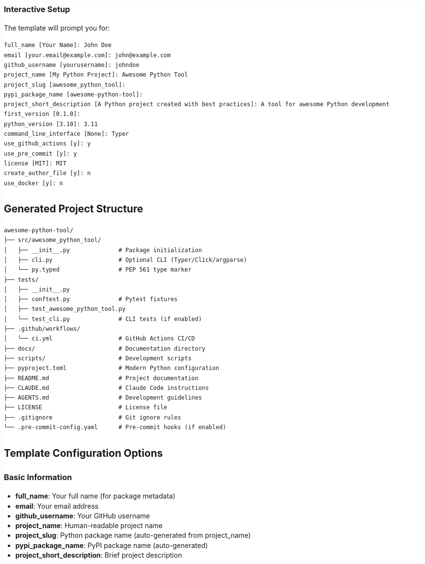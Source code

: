 ### Interactive Setup
The template will prompt you for:

```
full_name [Your Name]: John Doe
email [your.email@example.com]: john@example.com
github_username [yourusername]: johndoe
project_name [My Python Project]: Awesome Python Tool
project_slug [awesome_python_tool]: 
pypi_package_name [awesome-python-tool]:
project_short_description [A Python project created with best practices]: A tool for awesome Python development
first_version [0.1.0]: 
python_version [3.10]: 3.11
command_line_interface [None]: Typer
use_github_actions [y]: y
use_pre_commit [y]: y
license [MIT]: MIT
create_author_file [y]: n
use_docker [y]: n
```

## Generated Project Structure

```
awesome-python-tool/
├── src/awesome_python_tool/
│   ├── __init__.py              # Package initialization
│   ├── cli.py                   # Optional CLI (Typer/Click/argparse)
│   └── py.typed                 # PEP 561 type marker
├── tests/
│   ├── __init__.py
│   ├── conftest.py              # Pytest fixtures
│   ├── test_awesome_python_tool.py
│   └── test_cli.py              # CLI tests (if enabled)
├── .github/workflows/
│   └── ci.yml                   # GitHub Actions CI/CD
├── docs/                        # Documentation directory
├── scripts/                     # Development scripts
├── pyproject.toml               # Modern Python configuration
├── README.md                    # Project documentation
├── CLAUDE.md                    # Claude Code instructions
├── AGENTS.md                    # Development guidelines
├── LICENSE                      # License file
├── .gitignore                   # Git ignore rules
└── .pre-commit-config.yaml      # Pre-commit hooks (if enabled)
```

## Template Configuration Options

### Basic Information
- **full_name**: Your full name (for package metadata)
- **email**: Your email address
- **github_username**: Your GitHub username
- **project_name**: Human-readable project name
- **project_slug**: Python package name (auto-generated from project_name)
- **pypi_package_name**: PyPI package name (auto-generated)
- **project_short_description**: Brief project description
